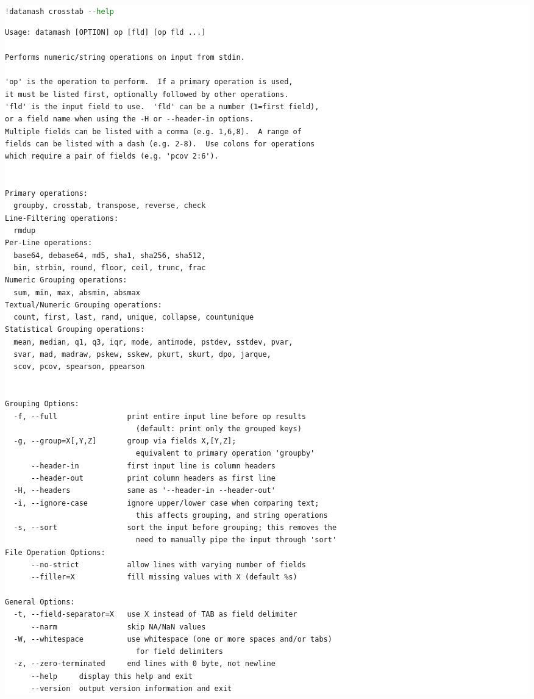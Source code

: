 ```python
!datamash crosstab --help
```

    Usage: datamash [OPTION] op [fld] [op fld ...]
    
    Performs numeric/string operations on input from stdin.
    
    'op' is the operation to perform.  If a primary operation is used,
    it must be listed first, optionally followed by other operations.
    'fld' is the input field to use.  'fld' can be a number (1=first field),
    or a field name when using the -H or --header-in options.
    Multiple fields can be listed with a comma (e.g. 1,6,8).  A range of
    fields can be listed with a dash (e.g. 2-8).  Use colons for operations
    which require a pair of fields (e.g. 'pcov 2:6').
    
    
    Primary operations:
      groupby, crosstab, transpose, reverse, check
    Line-Filtering operations:
      rmdup
    Per-Line operations:
      base64, debase64, md5, sha1, sha256, sha512,
      bin, strbin, round, floor, ceil, trunc, frac
    Numeric Grouping operations:
      sum, min, max, absmin, absmax
    Textual/Numeric Grouping operations:
      count, first, last, rand, unique, collapse, countunique
    Statistical Grouping operations:
      mean, median, q1, q3, iqr, mode, antimode, pstdev, sstdev, pvar,
      svar, mad, madraw, pskew, sskew, pkurt, skurt, dpo, jarque,
      scov, pcov, spearson, ppearson
    
    
    Grouping Options:
      -f, --full                print entire input line before op results
                                  (default: print only the grouped keys)
      -g, --group=X[,Y,Z]       group via fields X,[Y,Z];
                                  equivalent to primary operation 'groupby'
          --header-in           first input line is column headers
          --header-out          print column headers as first line
      -H, --headers             same as '--header-in --header-out'
      -i, --ignore-case         ignore upper/lower case when comparing text;
                                  this affects grouping, and string operations
      -s, --sort                sort the input before grouping; this removes the
                                  need to manually pipe the input through 'sort'
    File Operation Options:
          --no-strict           allow lines with varying number of fields
          --filler=X            fill missing values with X (default %s)
    
    General Options:
      -t, --field-separator=X   use X instead of TAB as field delimiter
          --narm                skip NA/NaN values
      -W, --whitespace          use whitespace (one or more spaces and/or tabs)
                                  for field delimiters
      -z, --zero-terminated     end lines with 0 byte, not newline
          --help     display this help and exit
          --version  output version information and exit
    